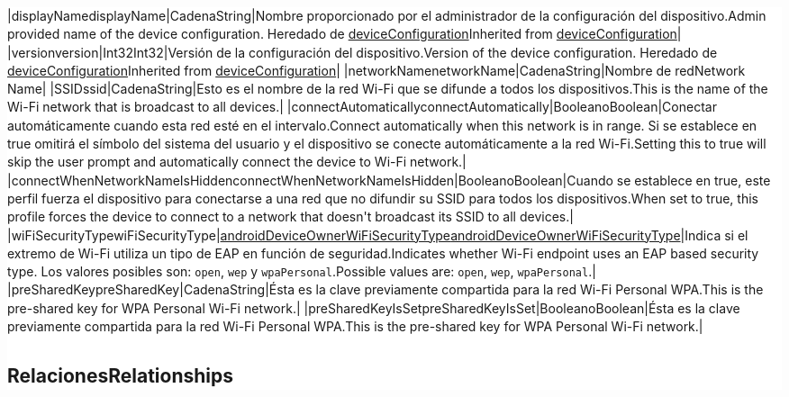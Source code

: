 |<span data-ttu-id="c3286-163">displayName</span><span class="sxs-lookup"><span data-stu-id="c3286-163">displayName</span></span>|<span data-ttu-id="c3286-164">Cadena</span><span class="sxs-lookup"><span data-stu-id="c3286-164">String</span></span>|<span data-ttu-id="c3286-165">Nombre proporcionado por el administrador de la configuración del dispositivo.</span><span class="sxs-lookup"><span data-stu-id="c3286-165">Admin provided name of the device configuration.</span></span> <span data-ttu-id="c3286-166">Heredado de [deviceConfiguration](../resources/intune-deviceconfig-deviceconfiguration.md)</span><span class="sxs-lookup"><span data-stu-id="c3286-166">Inherited from [deviceConfiguration](../resources/intune-deviceconfig-deviceconfiguration.md)</span></span>|
|<span data-ttu-id="c3286-167">version</span><span class="sxs-lookup"><span data-stu-id="c3286-167">version</span></span>|<span data-ttu-id="c3286-168">Int32</span><span class="sxs-lookup"><span data-stu-id="c3286-168">Int32</span></span>|<span data-ttu-id="c3286-169">Versión de la configuración del dispositivo.</span><span class="sxs-lookup"><span data-stu-id="c3286-169">Version of the device configuration.</span></span> <span data-ttu-id="c3286-170">Heredado de [deviceConfiguration](../resources/intune-deviceconfig-deviceconfiguration.md)</span><span class="sxs-lookup"><span data-stu-id="c3286-170">Inherited from [deviceConfiguration](../resources/intune-deviceconfig-deviceconfiguration.md)</span></span>|
|<span data-ttu-id="c3286-171">networkName</span><span class="sxs-lookup"><span data-stu-id="c3286-171">networkName</span></span>|<span data-ttu-id="c3286-172">Cadena</span><span class="sxs-lookup"><span data-stu-id="c3286-172">String</span></span>|<span data-ttu-id="c3286-173">Nombre de red</span><span class="sxs-lookup"><span data-stu-id="c3286-173">Network Name</span></span>|
|<span data-ttu-id="c3286-174">SSID</span><span class="sxs-lookup"><span data-stu-id="c3286-174">ssid</span></span>|<span data-ttu-id="c3286-175">Cadena</span><span class="sxs-lookup"><span data-stu-id="c3286-175">String</span></span>|<span data-ttu-id="c3286-176">Esto es el nombre de la red Wi-Fi que se difunde a todos los dispositivos.</span><span class="sxs-lookup"><span data-stu-id="c3286-176">This is the name of the Wi-Fi network that is broadcast to all devices.</span></span>|
|<span data-ttu-id="c3286-177">connectAutomatically</span><span class="sxs-lookup"><span data-stu-id="c3286-177">connectAutomatically</span></span>|<span data-ttu-id="c3286-178">Booleano</span><span class="sxs-lookup"><span data-stu-id="c3286-178">Boolean</span></span>|<span data-ttu-id="c3286-179">Conectar automáticamente cuando esta red esté en el intervalo.</span><span class="sxs-lookup"><span data-stu-id="c3286-179">Connect automatically when this network is in range.</span></span> <span data-ttu-id="c3286-180">Si se establece en true omitirá el símbolo del sistema del usuario y el dispositivo se conecte automáticamente a la red Wi-Fi.</span><span class="sxs-lookup"><span data-stu-id="c3286-180">Setting this to true will skip the user prompt and automatically connect the device to Wi-Fi network.</span></span>|
|<span data-ttu-id="c3286-181">connectWhenNetworkNameIsHidden</span><span class="sxs-lookup"><span data-stu-id="c3286-181">connectWhenNetworkNameIsHidden</span></span>|<span data-ttu-id="c3286-182">Booleano</span><span class="sxs-lookup"><span data-stu-id="c3286-182">Boolean</span></span>|<span data-ttu-id="c3286-183">Cuando se establece en true, este perfil fuerza el dispositivo para conectarse a una red que no difundir su SSID para todos los dispositivos.</span><span class="sxs-lookup"><span data-stu-id="c3286-183">When set to true, this profile forces the device to connect to a network that doesn't broadcast its SSID to all devices.</span></span>|
|<span data-ttu-id="c3286-184">wiFiSecurityType</span><span class="sxs-lookup"><span data-stu-id="c3286-184">wiFiSecurityType</span></span>|[<span data-ttu-id="c3286-185">androidDeviceOwnerWiFiSecurityType</span><span class="sxs-lookup"><span data-stu-id="c3286-185">androidDeviceOwnerWiFiSecurityType</span></span>](../resources/intune-deviceconfig-androiddeviceownerwifisecuritytype.md)|<span data-ttu-id="c3286-186">Indica si el extremo de Wi-Fi utiliza un tipo de EAP en función de seguridad.</span><span class="sxs-lookup"><span data-stu-id="c3286-186">Indicates whether Wi-Fi endpoint uses an EAP based security type.</span></span> <span data-ttu-id="c3286-187">Los valores posibles son: `open`, `wep` y `wpaPersonal`.</span><span class="sxs-lookup"><span data-stu-id="c3286-187">Possible values are: `open`, `wep`, `wpaPersonal`.</span></span>|
|<span data-ttu-id="c3286-188">preSharedKey</span><span class="sxs-lookup"><span data-stu-id="c3286-188">preSharedKey</span></span>|<span data-ttu-id="c3286-189">Cadena</span><span class="sxs-lookup"><span data-stu-id="c3286-189">String</span></span>|<span data-ttu-id="c3286-190">Ésta es la clave previamente compartida para la red Wi-Fi Personal WPA.</span><span class="sxs-lookup"><span data-stu-id="c3286-190">This is the pre-shared key for WPA Personal Wi-Fi network.</span></span>|
|<span data-ttu-id="c3286-191">preSharedKeyIsSet</span><span class="sxs-lookup"><span data-stu-id="c3286-191">preSharedKeyIsSet</span></span>|<span data-ttu-id="c3286-192">Booleano</span><span class="sxs-lookup"><span data-stu-id="c3286-192">Boolean</span></span>|<span data-ttu-id="c3286-193">Ésta es la clave previamente compartida para la red Wi-Fi Personal WPA.</span><span class="sxs-lookup"><span data-stu-id="c3286-193">This is the pre-shared key for WPA Personal Wi-Fi network.</span></span>|

## <a name="relationships"></a><span data-ttu-id="c3286-194">Relaciones</span><span class="sxs-lookup"><span data-stu-id="c3286-194">Relationships</span></span>